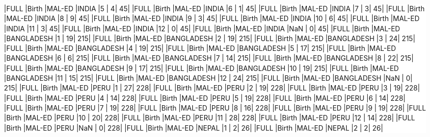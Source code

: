 |FULL    |Birth     |MAL-ED         |INDIA        |5     |      4|    45|
|FULL    |Birth     |MAL-ED         |INDIA        |6     |      1|    45|
|FULL    |Birth     |MAL-ED         |INDIA        |7     |      3|    45|
|FULL    |Birth     |MAL-ED         |INDIA        |8     |      9|    45|
|FULL    |Birth     |MAL-ED         |INDIA        |9     |      3|    45|
|FULL    |Birth     |MAL-ED         |INDIA        |10    |      6|    45|
|FULL    |Birth     |MAL-ED         |INDIA        |11    |      3|    45|
|FULL    |Birth     |MAL-ED         |INDIA        |12    |      0|    45|
|FULL    |Birth     |MAL-ED         |INDIA        |NaN   |      0|    45|
|FULL    |Birth     |MAL-ED         |BANGLADESH   |1     |     19|   215|
|FULL    |Birth     |MAL-ED         |BANGLADESH   |2     |     19|   215|
|FULL    |Birth     |MAL-ED         |BANGLADESH   |3     |     24|   215|
|FULL    |Birth     |MAL-ED         |BANGLADESH   |4     |     19|   215|
|FULL    |Birth     |MAL-ED         |BANGLADESH   |5     |     17|   215|
|FULL    |Birth     |MAL-ED         |BANGLADESH   |6     |      6|   215|
|FULL    |Birth     |MAL-ED         |BANGLADESH   |7     |     14|   215|
|FULL    |Birth     |MAL-ED         |BANGLADESH   |8     |     22|   215|
|FULL    |Birth     |MAL-ED         |BANGLADESH   |9     |     17|   215|
|FULL    |Birth     |MAL-ED         |BANGLADESH   |10    |     19|   215|
|FULL    |Birth     |MAL-ED         |BANGLADESH   |11    |     15|   215|
|FULL    |Birth     |MAL-ED         |BANGLADESH   |12    |     24|   215|
|FULL    |Birth     |MAL-ED         |BANGLADESH   |NaN   |      0|   215|
|FULL    |Birth     |MAL-ED         |PERU         |1     |     27|   228|
|FULL    |Birth     |MAL-ED         |PERU         |2     |     19|   228|
|FULL    |Birth     |MAL-ED         |PERU         |3     |     19|   228|
|FULL    |Birth     |MAL-ED         |PERU         |4     |     14|   228|
|FULL    |Birth     |MAL-ED         |PERU         |5     |     19|   228|
|FULL    |Birth     |MAL-ED         |PERU         |6     |     14|   228|
|FULL    |Birth     |MAL-ED         |PERU         |7     |     19|   228|
|FULL    |Birth     |MAL-ED         |PERU         |8     |     16|   228|
|FULL    |Birth     |MAL-ED         |PERU         |9     |     19|   228|
|FULL    |Birth     |MAL-ED         |PERU         |10    |     20|   228|
|FULL    |Birth     |MAL-ED         |PERU         |11    |     28|   228|
|FULL    |Birth     |MAL-ED         |PERU         |12    |     14|   228|
|FULL    |Birth     |MAL-ED         |PERU         |NaN   |      0|   228|
|FULL    |Birth     |MAL-ED         |NEPAL        |1     |      2|    26|
|FULL    |Birth     |MAL-ED         |NEPAL        |2     |      2|    26|